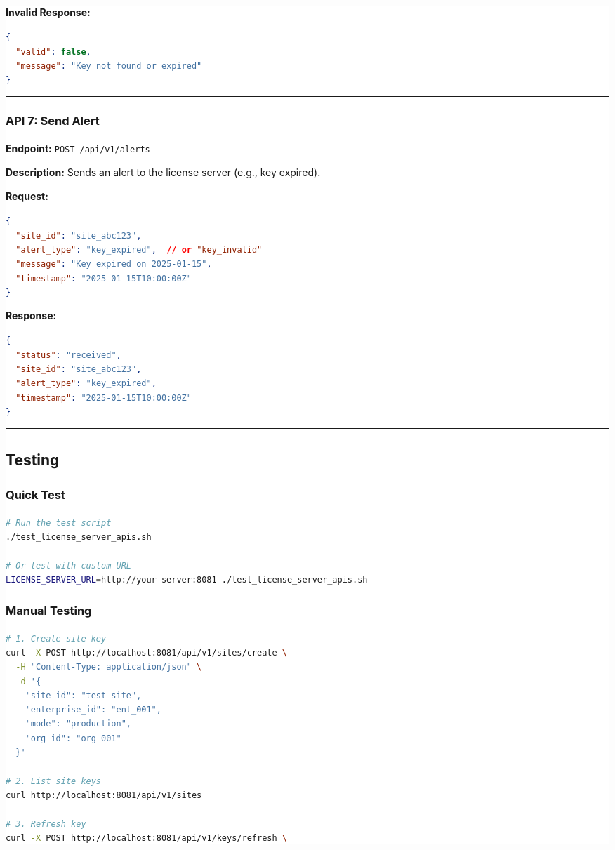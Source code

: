**Invalid Response:**
```json
{
  "valid": false,
  "message": "Key not found or expired"
}
```

---

### API 7: Send Alert
**Endpoint:** `POST /api/v1/alerts`

**Description:** Sends an alert to the license server (e.g., key expired).

**Request:**
```json
{
  "site_id": "site_abc123",
  "alert_type": "key_expired",  // or "key_invalid"
  "message": "Key expired on 2025-01-15",
  "timestamp": "2025-01-15T10:00:00Z"
}
```

**Response:**
```json
{
  "status": "received",
  "site_id": "site_abc123",
  "alert_type": "key_expired",
  "timestamp": "2025-01-15T10:00:00Z"
}
```

---

## Testing

### Quick Test
```bash
# Run the test script
./test_license_server_apis.sh

# Or test with custom URL
LICENSE_SERVER_URL=http://your-server:8081 ./test_license_server_apis.sh
```

### Manual Testing

```bash
# 1. Create site key
curl -X POST http://localhost:8081/api/v1/sites/create \
  -H "Content-Type: application/json" \
  -d '{
    "site_id": "test_site",
    "enterprise_id": "ent_001",
    "mode": "production",
    "org_id": "org_001"
  }'

# 2. List site keys
curl http://localhost:8081/api/v1/sites

# 3. Refresh key
curl -X POST http://localhost:8081/api/v1/keys/refresh \
```
